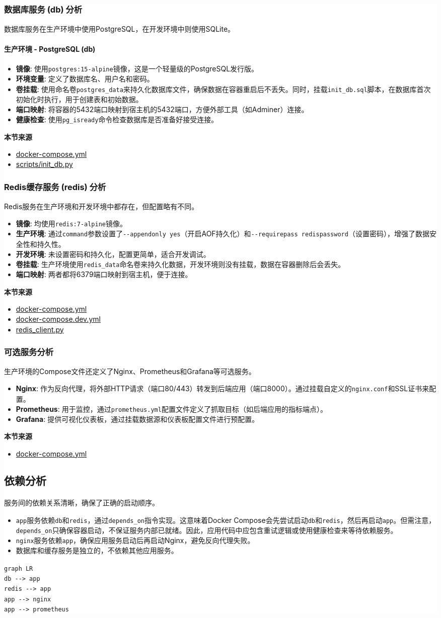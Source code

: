 ### 数据库服务 (db) 分析
数据库服务在生产环境中使用PostgreSQL，在开发环境中则使用SQLite。

#### 生产环境 - PostgreSQL (db)
- **镜像**: 使用`postgres:15-alpine`镜像，这是一个轻量级的PostgreSQL发行版。
- **环境变量**: 定义了数据库名、用户名和密码。
- **卷挂载**: 使用命名卷`postgres_data`来持久化数据库文件，确保数据在容器重启后不丢失。同时，挂载`init_db.sql`脚本，在数据库首次初始化时执行，用于创建表和初始数据。
- **端口映射**: 将容器的5432端口映射到宿主机的5432端口，方便外部工具（如Adminer）连接。
- **健康检查**: 使用`pg_isready`命令检查数据库是否准备好接受连接。

**本节来源**
- [docker-compose.yml](file://AI-agent-backend/docker-compose.yml#L37-L67)
- [scripts/init_db.py](file://AI-agent-backend/scripts/init_db.py#L1-L378)

### Redis缓存服务 (redis) 分析
Redis服务在生产环境和开发环境中都存在，但配置略有不同。
- **镜像**: 均使用`redis:7-alpine`镜像。
- **生产环境**: 通过`command`参数设置了`--appendonly yes`（开启AOF持久化）和`--requirepass redispassword`（设置密码），增强了数据安全性和持久性。
- **开发环境**: 未设置密码和持久化，配置更简单，适合开发调试。
- **卷挂载**: 生产环境使用`redis_data`命名卷来持久化数据，开发环境则没有挂载，数据在容器删除后会丢失。
- **端口映射**: 两者都将6379端口映射到宿主机，便于连接。

**本节来源**
- [docker-compose.yml](file://AI-agent-backend/docker-compose.yml#L69-L90)
- [docker-compose.dev.yml](file://AI-agent-backend/docker-compose.dev.yml#L35-L43)
- [redis_client.py](file://AI-agent-backend/app/utils/redis_client.py#L1-L258)

### 可选服务分析
生产环境的Compose文件还定义了Nginx、Prometheus和Grafana等可选服务。
- **Nginx**: 作为反向代理，将外部HTTP请求（端口80/443）转发到后端应用（端口8000）。通过挂载自定义的`nginx.conf`和SSL证书来配置。
- **Prometheus**: 用于监控，通过`prometheus.yml`配置文件定义了抓取目标（如后端应用的指标端点）。
- **Grafana**: 提供可视化仪表板，通过挂载数据源和仪表板配置文件进行预配置。

**本节来源**
- [docker-compose.yml](file://AI-agent-backend/docker-compose.yml#L92-L143)

## 依赖分析
服务间的依赖关系清晰，确保了正确的启动顺序。
- `app`服务依赖`db`和`redis`，通过`depends_on`指令实现。这意味着Docker Compose会先尝试启动`db`和`redis`，然后再启动`app`。但需注意，`depends_on`只确保容器启动，不保证服务内部已就绪。因此，应用代码中应包含重试逻辑或使用健康检查来等待依赖服务。
- `nginx`服务依赖`app`，确保应用服务启动后再启动Nginx，避免反向代理失败。
- 数据库和缓存服务是独立的，不依赖其他应用服务。

```mermaid
graph LR
db --> app
redis --> app
app --> nginx
app --> prometheus
```
